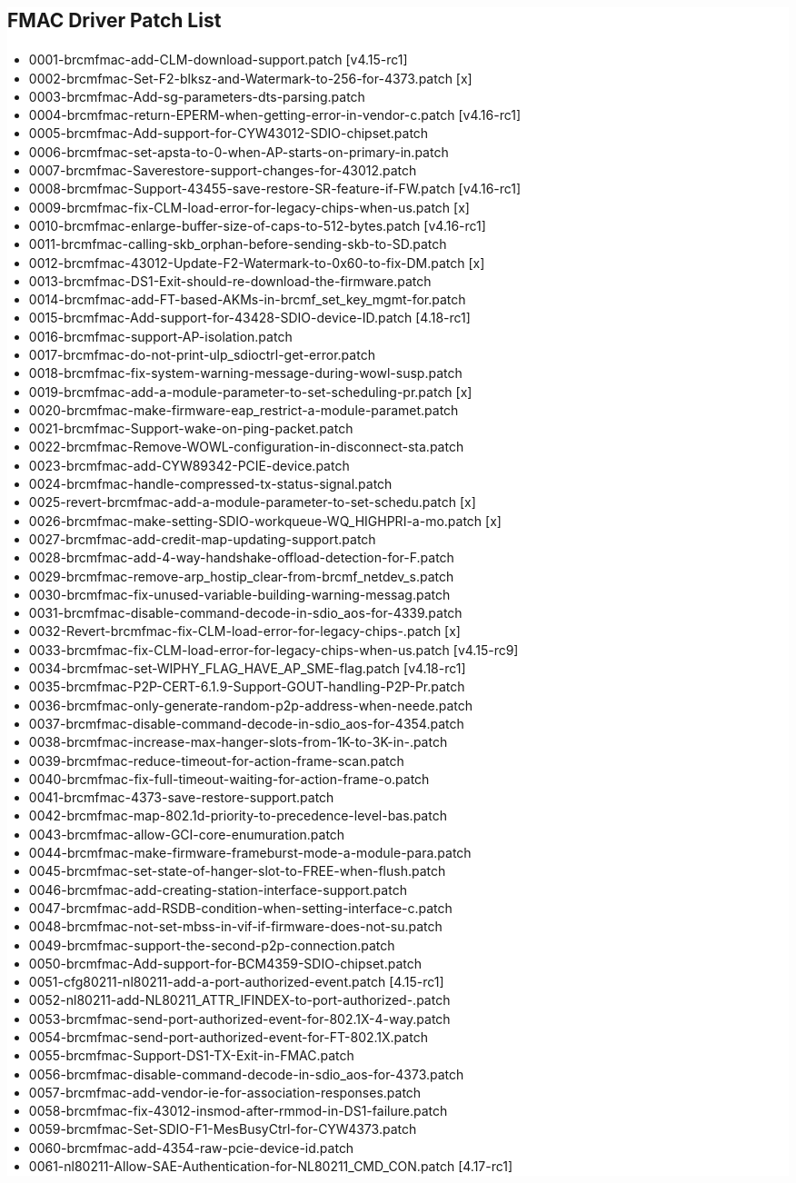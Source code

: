 
FMAC Driver Patch List
----------------------
* 0001-brcmfmac-add-CLM-download-support.patch [v4.15-rc1]
* 0002-brcmfmac-Set-F2-blksz-and-Watermark-to-256-for-4373.patch [x]
* 0003-brcmfmac-Add-sg-parameters-dts-parsing.patch
* 0004-brcmfmac-return-EPERM-when-getting-error-in-vendor-c.patch [v4.16-rc1]
* 0005-brcmfmac-Add-support-for-CYW43012-SDIO-chipset.patch
* 0006-brcmfmac-set-apsta-to-0-when-AP-starts-on-primary-in.patch
* 0007-brcmfmac-Saverestore-support-changes-for-43012.patch
* 0008-brcmfmac-Support-43455-save-restore-SR-feature-if-FW.patch [v4.16-rc1]
* 0009-brcmfmac-fix-CLM-load-error-for-legacy-chips-when-us.patch [x]
* 0010-brcmfmac-enlarge-buffer-size-of-caps-to-512-bytes.patch [v4.16-rc1]
* 0011-brcmfmac-calling-skb_orphan-before-sending-skb-to-SD.patch
* 0012-brcmfmac-43012-Update-F2-Watermark-to-0x60-to-fix-DM.patch [x]
* 0013-brcmfmac-DS1-Exit-should-re-download-the-firmware.patch
* 0014-brcmfmac-add-FT-based-AKMs-in-brcmf_set_key_mgmt-for.patch
* 0015-brcmfmac-Add-support-for-43428-SDIO-device-ID.patch [4.18-rc1]
* 0016-brcmfmac-support-AP-isolation.patch
* 0017-brcmfmac-do-not-print-ulp_sdioctrl-get-error.patch
* 0018-brcmfmac-fix-system-warning-message-during-wowl-susp.patch
* 0019-brcmfmac-add-a-module-parameter-to-set-scheduling-pr.patch [x]
* 0020-brcmfmac-make-firmware-eap_restrict-a-module-paramet.patch
* 0021-brcmfmac-Support-wake-on-ping-packet.patch
* 0022-brcmfmac-Remove-WOWL-configuration-in-disconnect-sta.patch
* 0023-brcmfmac-add-CYW89342-PCIE-device.patch
* 0024-brcmfmac-handle-compressed-tx-status-signal.patch
* 0025-revert-brcmfmac-add-a-module-parameter-to-set-schedu.patch [x]
* 0026-brcmfmac-make-setting-SDIO-workqueue-WQ_HIGHPRI-a-mo.patch [x]
* 0027-brcmfmac-add-credit-map-updating-support.patch
* 0028-brcmfmac-add-4-way-handshake-offload-detection-for-F.patch
* 0029-brcmfmac-remove-arp_hostip_clear-from-brcmf_netdev_s.patch
* 0030-brcmfmac-fix-unused-variable-building-warning-messag.patch
* 0031-brcmfmac-disable-command-decode-in-sdio_aos-for-4339.patch
* 0032-Revert-brcmfmac-fix-CLM-load-error-for-legacy-chips-.patch [x]
* 0033-brcmfmac-fix-CLM-load-error-for-legacy-chips-when-us.patch [v4.15-rc9]
* 0034-brcmfmac-set-WIPHY_FLAG_HAVE_AP_SME-flag.patch [v4.18-rc1]
* 0035-brcmfmac-P2P-CERT-6.1.9-Support-GOUT-handling-P2P-Pr.patch
* 0036-brcmfmac-only-generate-random-p2p-address-when-neede.patch
* 0037-brcmfmac-disable-command-decode-in-sdio_aos-for-4354.patch
* 0038-brcmfmac-increase-max-hanger-slots-from-1K-to-3K-in-.patch
* 0039-brcmfmac-reduce-timeout-for-action-frame-scan.patch
* 0040-brcmfmac-fix-full-timeout-waiting-for-action-frame-o.patch
* 0041-brcmfmac-4373-save-restore-support.patch
* 0042-brcmfmac-map-802.1d-priority-to-precedence-level-bas.patch
* 0043-brcmfmac-allow-GCI-core-enumuration.patch
* 0044-brcmfmac-make-firmware-frameburst-mode-a-module-para.patch
* 0045-brcmfmac-set-state-of-hanger-slot-to-FREE-when-flush.patch
* 0046-brcmfmac-add-creating-station-interface-support.patch
* 0047-brcmfmac-add-RSDB-condition-when-setting-interface-c.patch
* 0048-brcmfmac-not-set-mbss-in-vif-if-firmware-does-not-su.patch
* 0049-brcmfmac-support-the-second-p2p-connection.patch
* 0050-brcmfmac-Add-support-for-BCM4359-SDIO-chipset.patch
* 0051-cfg80211-nl80211-add-a-port-authorized-event.patch [4.15-rc1]
* 0052-nl80211-add-NL80211_ATTR_IFINDEX-to-port-authorized-.patch
* 0053-brcmfmac-send-port-authorized-event-for-802.1X-4-way.patch
* 0054-brcmfmac-send-port-authorized-event-for-FT-802.1X.patch
* 0055-brcmfmac-Support-DS1-TX-Exit-in-FMAC.patch
* 0056-brcmfmac-disable-command-decode-in-sdio_aos-for-4373.patch
* 0057-brcmfmac-add-vendor-ie-for-association-responses.patch
* 0058-brcmfmac-fix-43012-insmod-after-rmmod-in-DS1-failure.patch
* 0059-brcmfmac-Set-SDIO-F1-MesBusyCtrl-for-CYW4373.patch
* 0060-brcmfmac-add-4354-raw-pcie-device-id.patch
* 0061-nl80211-Allow-SAE-Authentication-for-NL80211_CMD_CON.patch [4.17-rc1]